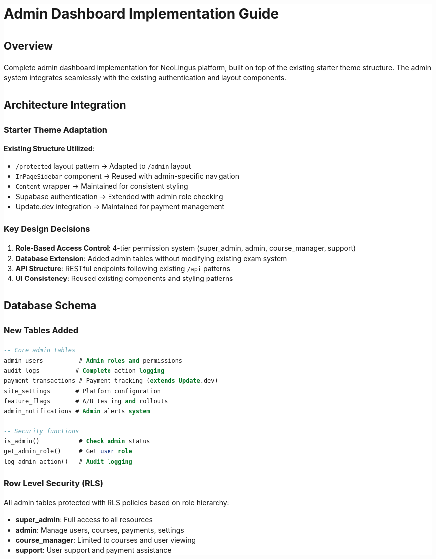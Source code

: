# Admin Dashboard Implementation Guide

## Overview

Complete admin dashboard implementation for NeoLingus platform, built on top of the existing starter theme structure. The admin system integrates seamlessly with the existing authentication and layout components.

## Architecture Integration

### Starter Theme Adaptation

**Existing Structure Utilized**:
- `/protected` layout pattern → Adapted to `/admin` layout
- `InPageSidebar` component → Reused with admin-specific navigation
- `Content` wrapper → Maintained for consistent styling
- Supabase authentication → Extended with admin role checking
- Update.dev integration → Maintained for payment management

### Key Design Decisions

1. **Role-Based Access Control**: 4-tier permission system (super_admin, admin, course_manager, support)
2. **Database Extension**: Added admin tables without modifying existing exam system
3. **API Structure**: RESTful endpoints following existing `/api` patterns
4. **UI Consistency**: Reused existing components and styling patterns

## Database Schema

### New Tables Added

```sql
-- Core admin tables
admin_users          # Admin roles and permissions
audit_logs          # Complete action logging
payment_transactions # Payment tracking (extends Update.dev)
site_settings       # Platform configuration
feature_flags       # A/B testing and rollouts
admin_notifications # Admin alerts system

-- Security functions
is_admin()           # Check admin status
get_admin_role()     # Get user role
log_admin_action()   # Audit logging
```

### Row Level Security (RLS)

All admin tables protected with RLS policies based on role hierarchy:
- **super_admin**: Full access to all resources
- **admin**: Manage users, courses, payments, settings
- **course_manager**: Limited to courses and user viewing
- **support**: User support and payment assistance
